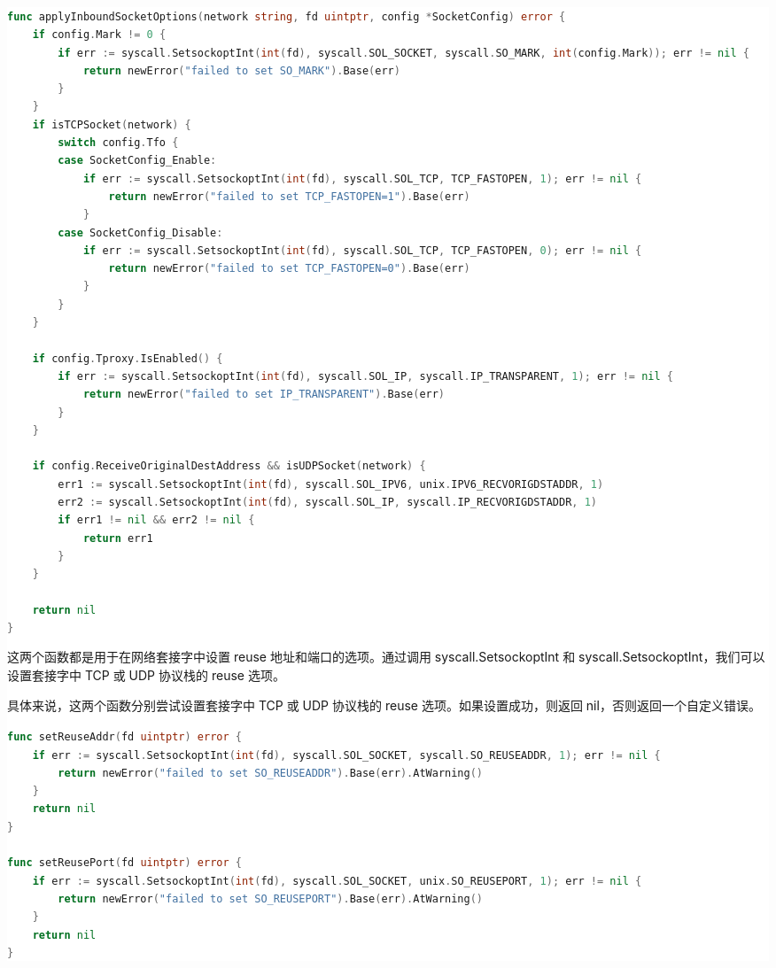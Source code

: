 
```go
func applyInboundSocketOptions(network string, fd uintptr, config *SocketConfig) error {
	if config.Mark != 0 {
		if err := syscall.SetsockoptInt(int(fd), syscall.SOL_SOCKET, syscall.SO_MARK, int(config.Mark)); err != nil {
			return newError("failed to set SO_MARK").Base(err)
		}
	}
	if isTCPSocket(network) {
		switch config.Tfo {
		case SocketConfig_Enable:
			if err := syscall.SetsockoptInt(int(fd), syscall.SOL_TCP, TCP_FASTOPEN, 1); err != nil {
				return newError("failed to set TCP_FASTOPEN=1").Base(err)
			}
		case SocketConfig_Disable:
			if err := syscall.SetsockoptInt(int(fd), syscall.SOL_TCP, TCP_FASTOPEN, 0); err != nil {
				return newError("failed to set TCP_FASTOPEN=0").Base(err)
			}
		}
	}

	if config.Tproxy.IsEnabled() {
		if err := syscall.SetsockoptInt(int(fd), syscall.SOL_IP, syscall.IP_TRANSPARENT, 1); err != nil {
			return newError("failed to set IP_TRANSPARENT").Base(err)
		}
	}

	if config.ReceiveOriginalDestAddress && isUDPSocket(network) {
		err1 := syscall.SetsockoptInt(int(fd), syscall.SOL_IPV6, unix.IPV6_RECVORIGDSTADDR, 1)
		err2 := syscall.SetsockoptInt(int(fd), syscall.SOL_IP, syscall.IP_RECVORIGDSTADDR, 1)
		if err1 != nil && err2 != nil {
			return err1
		}
	}

	return nil
}

```

这两个函数都是用于在网络套接字中设置 reuse 地址和端口的选项。通过调用 syscall.SetsockoptInt 和 syscall.SetsockoptInt，我们可以设置套接字中 TCP 或 UDP 协议栈的 reuse 选项。

具体来说，这两个函数分别尝试设置套接字中 TCP 或 UDP 协议栈的 reuse 选项。如果设置成功，则返回 nil，否则返回一个自定义错误。


```go
func setReuseAddr(fd uintptr) error {
	if err := syscall.SetsockoptInt(int(fd), syscall.SOL_SOCKET, syscall.SO_REUSEADDR, 1); err != nil {
		return newError("failed to set SO_REUSEADDR").Base(err).AtWarning()
	}
	return nil
}

func setReusePort(fd uintptr) error {
	if err := syscall.SetsockoptInt(int(fd), syscall.SOL_SOCKET, unix.SO_REUSEPORT, 1); err != nil {
		return newError("failed to set SO_REUSEPORT").Base(err).AtWarning()
	}
	return nil
}
```